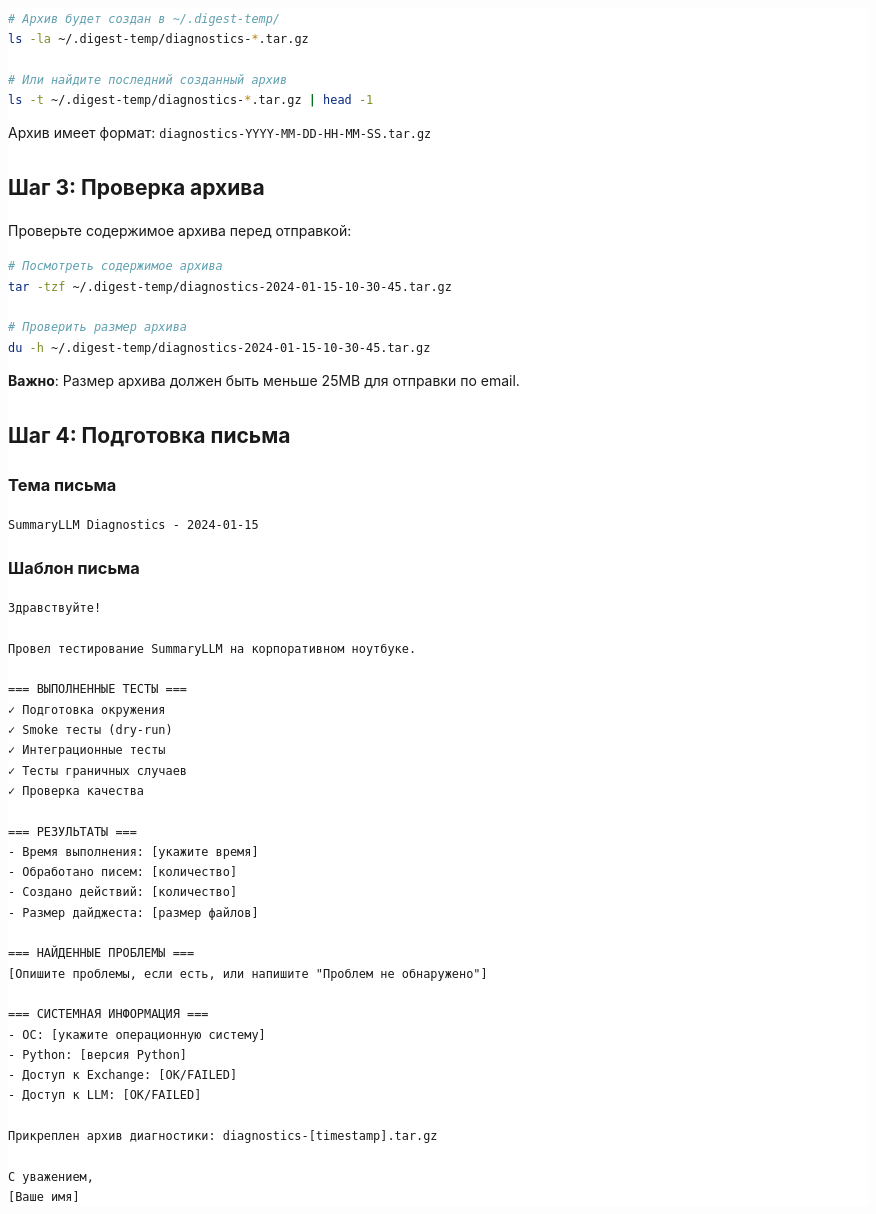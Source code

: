 ```bash
# Архив будет создан в ~/.digest-temp/
ls -la ~/.digest-temp/diagnostics-*.tar.gz

# Или найдите последний созданный архив
ls -t ~/.digest-temp/diagnostics-*.tar.gz | head -1
```

Архив имеет формат: `diagnostics-YYYY-MM-DD-HH-MM-SS.tar.gz`

## Шаг 3: Проверка архива

Проверьте содержимое архива перед отправкой:

```bash
# Посмотреть содержимое архива
tar -tzf ~/.digest-temp/diagnostics-2024-01-15-10-30-45.tar.gz

# Проверить размер архива
du -h ~/.digest-temp/diagnostics-2024-01-15-10-30-45.tar.gz
```

**Важно**: Размер архива должен быть меньше 25MB для отправки по email.

## Шаг 4: Подготовка письма

### Тема письма
```
SummaryLLM Diagnostics - 2024-01-15
```

### Шаблон письма

```
Здравствуйте!

Провел тестирование SummaryLLM на корпоративном ноутбуке.

=== ВЫПОЛНЕННЫЕ ТЕСТЫ ===
✓ Подготовка окружения
✓ Smoke тесты (dry-run)
✓ Интеграционные тесты  
✓ Тесты граничных случаев
✓ Проверка качества

=== РЕЗУЛЬТАТЫ ===
- Время выполнения: [укажите время]
- Обработано писем: [количество]
- Создано действий: [количество]
- Размер дайджеста: [размер файлов]

=== НАЙДЕННЫЕ ПРОБЛЕМЫ ===
[Опишите проблемы, если есть, или напишите "Проблем не обнаружено"]

=== СИСТЕМНАЯ ИНФОРМАЦИЯ ===
- ОС: [укажите операционную систему]
- Python: [версия Python]
- Доступ к Exchange: [OK/FAILED]
- Доступ к LLM: [OK/FAILED]

Прикреплен архив диагностики: diagnostics-[timestamp].tar.gz

С уважением,
[Ваше имя]
```
